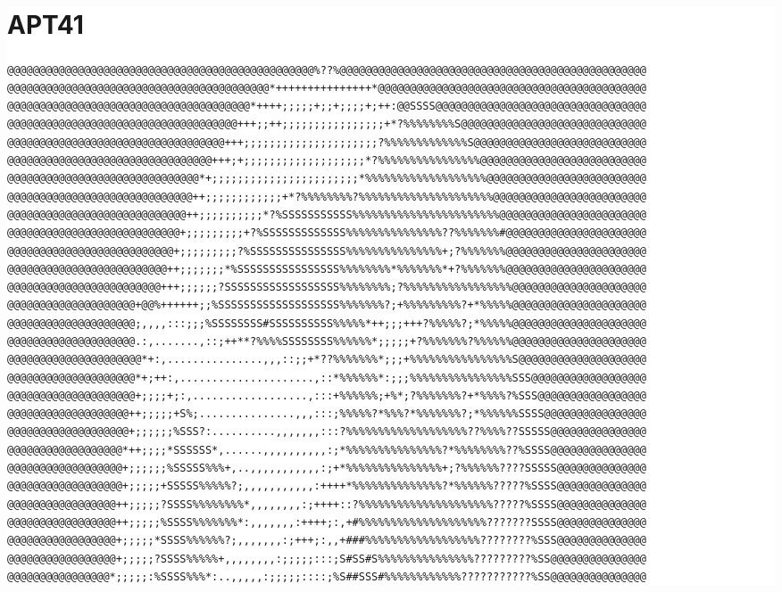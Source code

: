 
# APT41

```
@@@@@@@@@@@@@@@@@@@@@@@@@@@@@@@@@@@@@@@@@@@@@@@@%??%@@@@@@@@@@@@@@@@@@@@@@@@@@@@@@@@@@@@@@@@@@@@@@@@
@@@@@@@@@@@@@@@@@@@@@@@@@@@@@@@@@@@@@@@@@*+++++++++++++++*@@@@@@@@@@@@@@@@@@@@@@@@@@@@@@@@@@@@@@@@@@
@@@@@@@@@@@@@@@@@@@@@@@@@@@@@@@@@@@@@@*++++;;;;;+;;+;;;;+;++:@@SSSS@@@@@@@@@@@@@@@@@@@@@@@@@@@@@@@@@
@@@@@@@@@@@@@@@@@@@@@@@@@@@@@@@@@@@@+++;;++;;;;;;;;;;;;;;;;+*?%%%%%%%%S@@@@@@@@@@@@@@@@@@@@@@@@@@@@@
@@@@@@@@@@@@@@@@@@@@@@@@@@@@@@@@@@+++;;;;;;;;;;;;;;;;;;;;;?%%%%%%%%%%%%%S@@@@@@@@@@@@@@@@@@@@@@@@@@@
@@@@@@@@@@@@@@@@@@@@@@@@@@@@@@@@+++;+;;;;;;;;;;;;;;;;;;;*?%%%%%%%%%%%%%%%%@@@@@@@@@@@@@@@@@@@@@@@@@@
@@@@@@@@@@@@@@@@@@@@@@@@@@@@@@*+;;;;;;;;;;;;;;;;;;;;;;;*%%%%%%%%%%%%%%%%%%%@@@@@@@@@@@@@@@@@@@@@@@@@
@@@@@@@@@@@@@@@@@@@@@@@@@@@@@++;;;;;;;;;;;;+*?%%%%%%%%?%%%%%%%%%%%%%%%%%%%%%@@@@@@@@@@@@@@@@@@@@@@@@
@@@@@@@@@@@@@@@@@@@@@@@@@@@@++;;;;;;;;;;*?%SSSSSSSSSSS%%%%%%%%%%%%%%%%%%%%%%%@@@@@@@@@@@@@@@@@@@@@@@
@@@@@@@@@@@@@@@@@@@@@@@@@@@+;;;;;;;;;+?%SSSSSSSSSSSSS%%%%%%%%%%%%%%%??%%%%%%%#@@@@@@@@@@@@@@@@@@@@@@
@@@@@@@@@@@@@@@@@@@@@@@@@@+;;;;;;;;;?%SSSSSSSSSSSSSSS%%%%%%%%%%%%%%%+;?%%%%%%%@@@@@@@@@@@@@@@@@@@@@@
@@@@@@@@@@@@@@@@@@@@@@@@@++;;;;;;;*%SSSSSSSSSSSSSSSS%%%%%%%%*%%%%%%%*+?%%%%%%%@@@@@@@@@@@@@@@@@@@@@@
@@@@@@@@@@@@@@@@@@@@@@@@+++;;;;;;?SSSSSSSSSSSSSSSSSS%%%%%%%%;?%%%%%%%%%%%%%%%%%@@@@@@@@@@@@@@@@@@@@@
@@@@@@@@@@@@@@@@@@@@+@@%++++++;;%SSSSSSSSSSSSSSSSSSS%%%%%%%?;+%%%%%%%%%?+*%%%%%@@@@@@@@@@@@@@@@@@@@@
@@@@@@@@@@@@@@@@@@@@;,,,,:::;;;%SSSSSSSS#SSSSSSSSSS%%%%%*++;;;+++?%%%%%?;*%%%%%@@@@@@@@@@@@@@@@@@@@@
@@@@@@@@@@@@@@@@@@@@.:,.......,::;++**?%%%%SSSSSSSS%%%%%%*;;;;;+?%%%%%%%?%%%%%%@@@@@@@@@@@@@@@@@@@@@
@@@@@@@@@@@@@@@@@@@@@*+:,...............,,,::;;+*??%%%%%%%*;;;+%%%%%%%%%%%%%%%%S@@@@@@@@@@@@@@@@@@@@
@@@@@@@@@@@@@@@@@@@@*+;++:,.....................,::*%%%%%%*:;;;%%%%%%%%%%%%%%%%SSS@@@@@@@@@@@@@@@@@@
@@@@@@@@@@@@@@@@@@@@+;;;;+;:,..................,:::+%%%%%%;+%*;?%%%%%%%?+*%%%%?%SSS@@@@@@@@@@@@@@@@@
@@@@@@@@@@@@@@@@@@@++;;;;;+S%;...............,,,:::;%%%%%?*%%%?*%%%%%%%?;*%%%%%%SSSS@@@@@@@@@@@@@@@@
@@@@@@@@@@@@@@@@@@@+;;;;;;%SSS?:..........,,,,,,,:::?%%%%%%%%%%%%%%%%%%%??%%%%??SSSSS@@@@@@@@@@@@@@@
@@@@@@@@@@@@@@@@@@*++;;;;*SSSSSS*,......,,,,,,,,,,:;*%%%%%%%%%%%%%%%?*%%%%%%%%??%SSSS@@@@@@@@@@@@@@@
@@@@@@@@@@@@@@@@@@+;;;;;;%SSSSS%%%+,..,,,,,,,,,,,:;+*%%%%%%%%%%%%%%%+;?%%%%%%????SSSSS@@@@@@@@@@@@@@
@@@@@@@@@@@@@@@@@@+;;;;;+SSSSS%%%%%?;,,,,,,,,,,,:++++*%%%%%%%%%%%%%%?*%%%%%%?????%SSSS@@@@@@@@@@@@@@
@@@@@@@@@@@@@@@@@++;;;;;?SSSS%%%%%%%%*,,,,,,,,:;++++::?%%%%%%%%%%%%%%%%%%%%%?????%SSSS@@@@@@@@@@@@@@
@@@@@@@@@@@@@@@@@++;;;;;%SSSS%%%%%%%*:,,,,,,,:++++;:,+#%%%%%%%%%%%%%%%%%%%%???????SSSS@@@@@@@@@@@@@@
@@@@@@@@@@@@@@@@@+;;;;;*SSSS%%%%%%?;,,,,,,,:;+++;:,,+###%%%%%%%%%%%%%%%%%%????????%SSS@@@@@@@@@@@@@@
@@@@@@@@@@@@@@@@@+;;;;;?SSSS%%%%%+,,,,,,,,:;;;;;:::;S#SS#S%%%%%%%%%%%%%%%?????????%SS@@@@@@@@@@@@@@@
@@@@@@@@@@@@@@@@*;;;;;:%SSSS%%%*:..,,,,,:;;;;;::::;%S##SSS#%%%%%%%%%%%%???????????%SS@@@@@@@@@@@@@@@
```